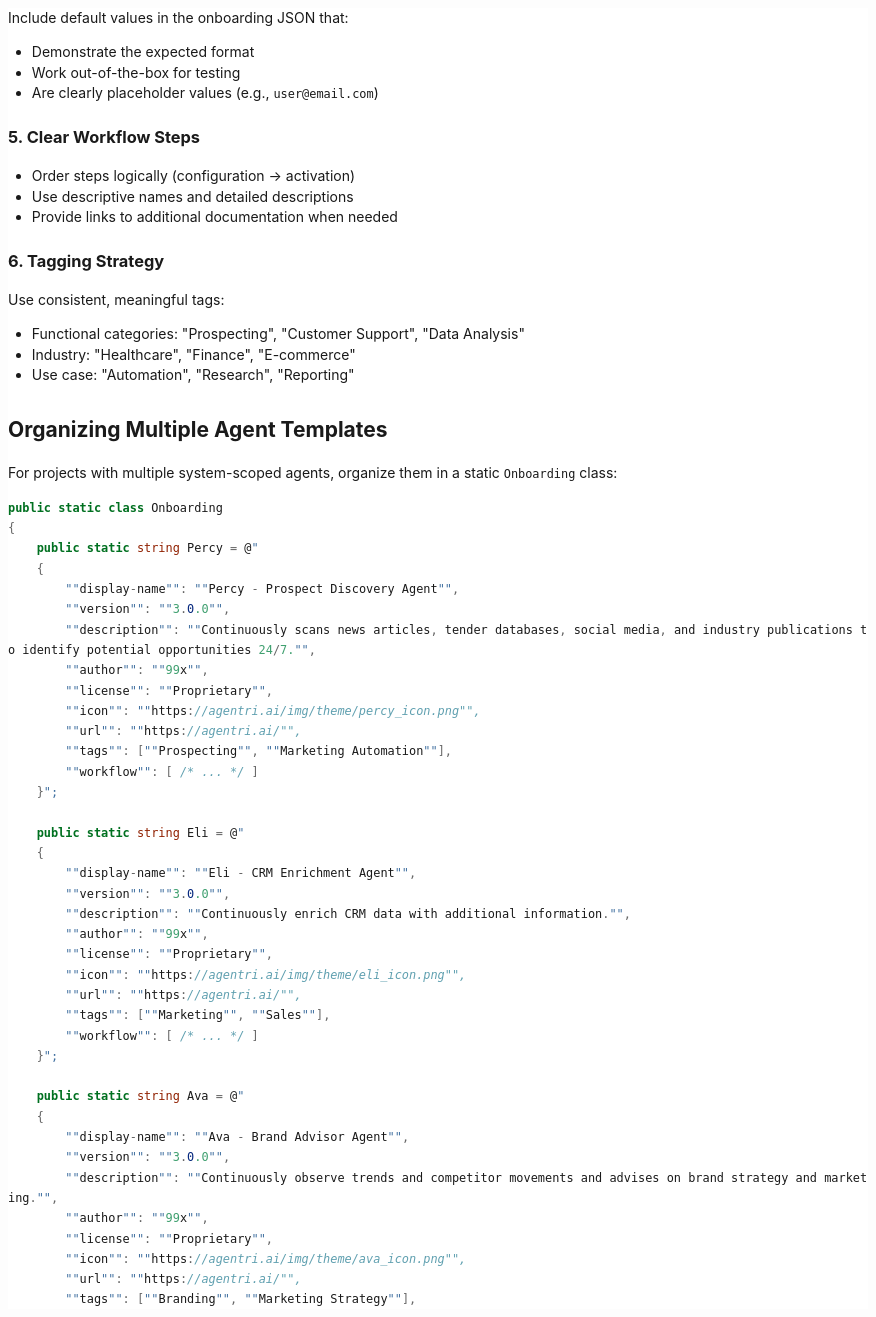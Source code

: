 Include default values in the onboarding JSON that:

- Demonstrate the expected format
- Work out-of-the-box for testing
- Are clearly placeholder values (e.g., `user@email.com`)

### 5. Clear Workflow Steps

- Order steps logically (configuration → activation)
- Use descriptive names and detailed descriptions
- Provide links to additional documentation when needed

### 6. Tagging Strategy

Use consistent, meaningful tags:

- Functional categories: "Prospecting", "Customer Support", "Data Analysis"
- Industry: "Healthcare", "Finance", "E-commerce"
- Use case: "Automation", "Research", "Reporting"

## Organizing Multiple Agent Templates

For projects with multiple system-scoped agents, organize them in a static `Onboarding` class:

```csharp
public static class Onboarding
{
    public static string Percy = @"
    {
        ""display-name"": ""Percy - Prospect Discovery Agent"",
        ""version"": ""3.0.0"",
        ""description"": ""Continuously scans news articles, tender databases, social media, and industry publications to identify potential opportunities 24/7."",
        ""author"": ""99x"",
        ""license"": ""Proprietary"",
        ""icon"": ""https://agentri.ai/img/theme/percy_icon.png"",
        ""url"": ""https://agentri.ai/"",
        ""tags"": [""Prospecting"", ""Marketing Automation""],
        ""workflow"": [ /* ... */ ]
    }";

    public static string Eli = @"
    {
        ""display-name"": ""Eli - CRM Enrichment Agent"",
        ""version"": ""3.0.0"",
        ""description"": ""Continuously enrich CRM data with additional information."",
        ""author"": ""99x"",
        ""license"": ""Proprietary"",
        ""icon"": ""https://agentri.ai/img/theme/eli_icon.png"",
        ""url"": ""https://agentri.ai/"",
        ""tags"": [""Marketing"", ""Sales""],
        ""workflow"": [ /* ... */ ]
    }";

    public static string Ava = @"
    {
        ""display-name"": ""Ava - Brand Advisor Agent"",
        ""version"": ""3.0.0"",
        ""description"": ""Continuously observe trends and competitor movements and advises on brand strategy and marketing."",
        ""author"": ""99x"",
        ""license"": ""Proprietary"",
        ""icon"": ""https://agentri.ai/img/theme/ava_icon.png"",
        ""url"": ""https://agentri.ai/"",
        ""tags"": [""Branding"", ""Marketing Strategy""],
```